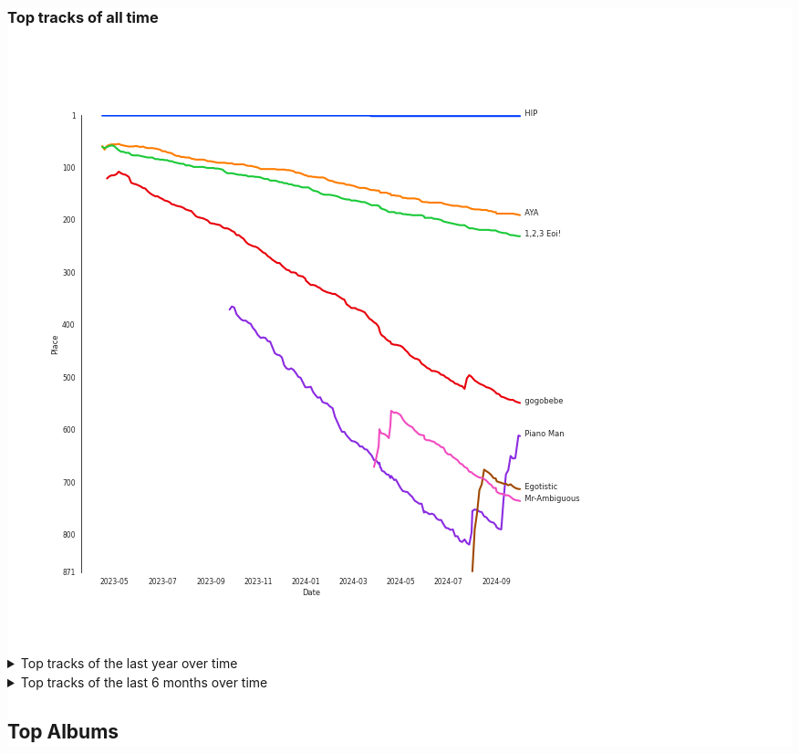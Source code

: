 
### Top tracks of all time

![Track score ranking over time](../../images/artists/mamamoo/track_rank_time_series_score.png)


<details><summary>Top tracks of the last year over time</summary></details>



<details><summary>Top tracks of the last 6 months over time</summary></details>

## Top Albums
